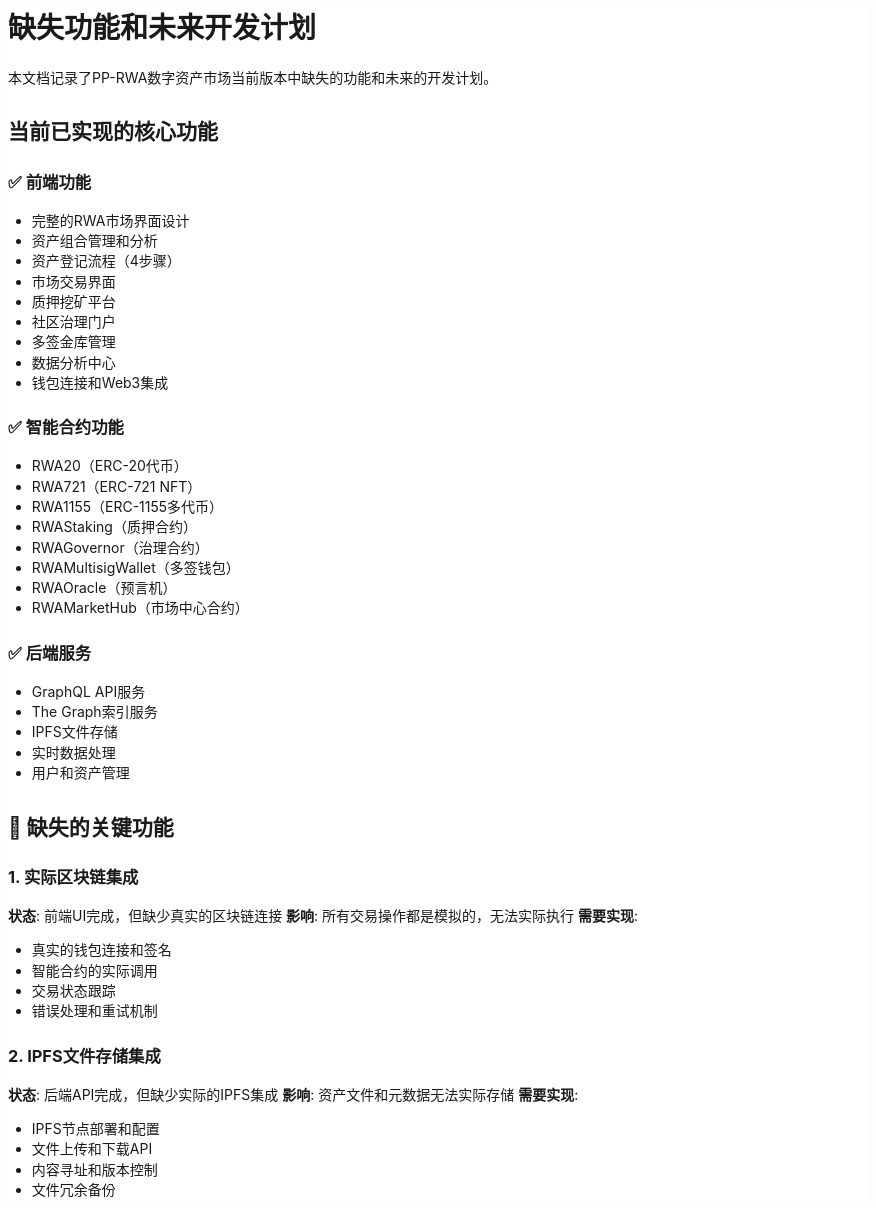 # 缺失功能和未来开发计划

本文档记录了PP-RWA数字资产市场当前版本中缺失的功能和未来的开发计划。

## 当前已实现的核心功能

### ✅ 前端功能
- 完整的RWA市场界面设计
- 资产组合管理和分析
- 资产登记流程（4步骤）
- 市场交易界面
- 质押挖矿平台
- 社区治理门户
- 多签金库管理
- 数据分析中心
- 钱包连接和Web3集成

### ✅ 智能合约功能
- RWA20（ERC-20代币）
- RWA721（ERC-721 NFT）
- RWA1155（ERC-1155多代币）
- RWAStaking（质押合约）
- RWAGovernor（治理合约）
- RWAMultisigWallet（多签钱包）
- RWAOracle（预言机）
- RWAMarketHub（市场中心合约）

### ✅ 后端服务
- GraphQL API服务
- The Graph索引服务
- IPFS文件存储
- 实时数据处理
- 用户和资产管理

## 🔴 缺失的关键功能

### 1. 实际区块链集成
**状态**: 前端UI完成，但缺少真实的区块链连接
**影响**: 所有交易操作都是模拟的，无法实际执行
**需要实现**:
- 真实的钱包连接和签名
- 智能合约的实际调用
- 交易状态跟踪
- 错误处理和重试机制

### 2. IPFS文件存储集成
**状态**: 后端API完成，但缺少实际的IPFS集成
**影响**: 资产文件和元数据无法实际存储
**需要实现**:
- IPFS节点部署和配置
- 文件上传和下载API
- 内容寻址和版本控制
- 文件冗余备份

